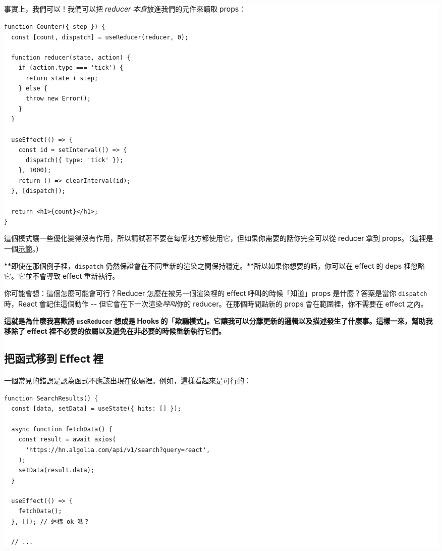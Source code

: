 事實上，我們可以！我們可以把 *reducer 本身*放進我們的元件來讀取 props：

```jsx{1,6}
function Counter({ step }) {
  const [count, dispatch] = useReducer(reducer, 0);

  function reducer(state, action) {
    if (action.type === 'tick') {
      return state + step;
    } else {
      throw new Error();
    }
  }

  useEffect(() => {
    const id = setInterval(() => {
      dispatch({ type: 'tick' });
    }, 1000);
    return () => clearInterval(id);
  }, [dispatch]);

  return <h1>{count}</h1>;
}
```

這個模式讓一些優化變得沒有作用，所以請試著不要在每個地方都使用它，但如果你需要的話你完全可以從 reducer 拿到 props。（這裡是一個[示範](https://codesandbox.io/s/7ypm405o8q)。）

**即使在那個例子裡，`dispatch` 仍然保證會在不同重新的渲染之間保持穩定。**所以如果你想要的話，你可以在 effect 的 deps 裡忽略它。它並不會導致 effect 重新執行。

你可能會想：這個怎麼可能會可行？Reducer 怎麼在被另一個渲染裡的 effect 呼叫的時候「知道」props 是什麼？答案是當你 `dispatch` 時，React 會記住這個動作 -- 但它會在下一次渲染*呼叫*你的 reducer。在那個時間點新的 props 會在範圍裡，你不需要在 effect 之內。

**這就是為什麼我喜歡將 `useReducer` 想成是 Hooks 的「欺騙模式」。它讓我可以分離更新的邏輯以及描述發生了什麼事。這樣一來，幫助我移除了 effect 裡不必要的依屬以及避免在非必要的時候重新執行它們。**

## 把函式移到 Effect 裡

一個常見的錯誤是認為函式不應該出現在依屬裡。例如，這樣看起來是可行的：

```jsx{13}
function SearchResults() {
  const [data, setData] = useState({ hits: [] });

  async function fetchData() {
    const result = await axios(
      'https://hn.algolia.com/api/v1/search?query=react',
    );
    setData(result.data);
  }

  useEffect(() => {
    fetchData();
  }, []); // 這樣 ok 嗎？

  // ...
```

